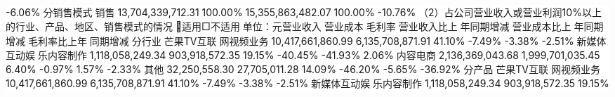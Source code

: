 -6.06%
分销售模式
销售
13,704,339,712.31
100.00%
15,355,863,482.07
100.00%
-10.76%
（2）占公司营业收入或营业利润10%以上的行业、产品、地区、销售模式的情况
适用□不适用
单位：元营业收入
营业成本
毛利率
营业收入比上
年同期增减
营业成本比上
年同期增减
毛利率比上年
同期增减
分行业
芒果TV互联
网视频业务
10,417,661,860.99
6,135,708,871.91
41.10%
-7.49%
-3.38%
-2.51%
新媒体互动娱
乐内容制作
1,118,058,249.34
903,918,572.35
19.15%
-40.45%
-41.93%
2.06%
内容电商
2,136,369,043.68
1,999,701,035.45
6.40%
-0.97%
1.57%
-2.33%
其他
32,250,558.30
27,705,011.28
14.09%
-46.20%
-5.65%
-36.92%
分产品
芒果TV互联
网视频业务
10,417,661,860.99
6,135,708,871.91
41.10%
-7.49%
-3.38%
-2.51%
新媒体互动娱
乐内容制作
1,118,058,249.34
903,918,572.35
19.15%